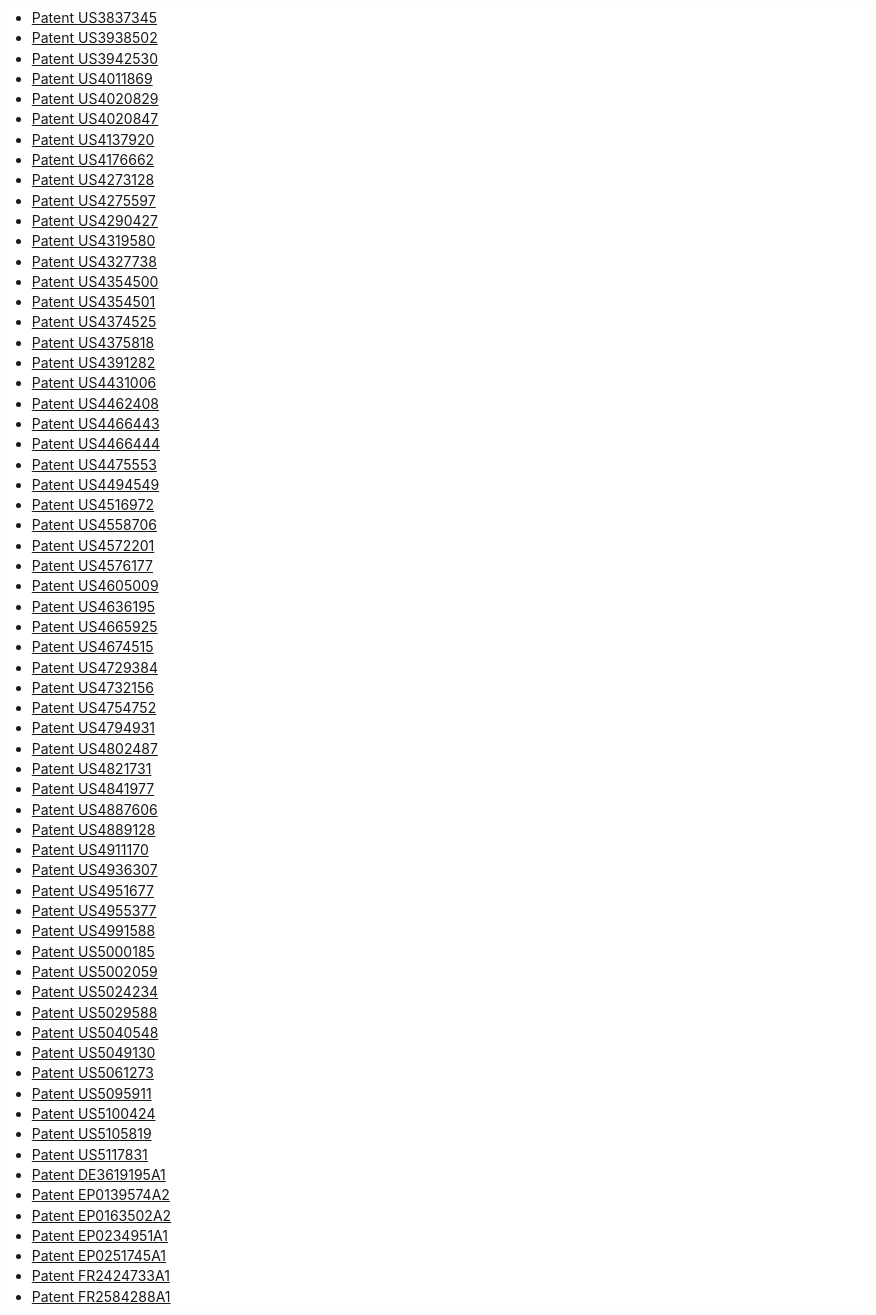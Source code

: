 -   [Patent US3837345](Patent_US3837345 "wikilink")
-   [Patent US3938502](Patent_US3938502 "wikilink")
-   [Patent US3942530](Patent_US3942530 "wikilink")
-   [Patent US4011869](Patent_US4011869 "wikilink")
-   [Patent US4020829](Patent_US4020829 "wikilink")
-   [Patent US4020847](Patent_US4020847 "wikilink")
-   [Patent US4137920](Patent_US4137920 "wikilink")
-   [Patent US4176662](Patent_US4176662 "wikilink")
-   [Patent US4273128](Patent_US4273128 "wikilink")
-   [Patent US4275597](Patent_US4275597 "wikilink")
-   [Patent US4290427](Patent_US4290427 "wikilink")
-   [Patent US4319580](Patent_US4319580 "wikilink")
-   [Patent US4327738](Patent_US4327738 "wikilink")
-   [Patent US4354500](Patent_US4354500 "wikilink")
-   [Patent US4354501](Patent_US4354501 "wikilink")
-   [Patent US4374525](Patent_US4374525 "wikilink")
-   [Patent US4375818](Patent_US4375818 "wikilink")
-   [Patent US4391282](Patent_US4391282 "wikilink")
-   [Patent US4431006](Patent_US4431006 "wikilink")
-   [Patent US4462408](Patent_US4462408 "wikilink")
-   [Patent US4466443](Patent_US4466443 "wikilink")
-   [Patent US4466444](Patent_US4466444 "wikilink")
-   [Patent US4475553](Patent_US4475553 "wikilink")
-   [Patent US4494549](Patent_US4494549 "wikilink")
-   [Patent US4516972](Patent_US4516972 "wikilink")
-   [Patent US4558706](Patent_US4558706 "wikilink")
-   [Patent US4572201](Patent_US4572201 "wikilink")
-   [Patent US4576177](Patent_US4576177 "wikilink")
-   [Patent US4605009](Patent_US4605009 "wikilink")
-   [Patent US4636195](Patent_US4636195 "wikilink")
-   [Patent US4665925](Patent_US4665925 "wikilink")
-   [Patent US4674515](Patent_US4674515 "wikilink")
-   [Patent US4729384](Patent_US4729384 "wikilink")
-   [Patent US4732156](Patent_US4732156 "wikilink")
-   [Patent US4754752](Patent_US4754752 "wikilink")
-   [Patent US4794931](Patent_US4794931 "wikilink")
-   [Patent US4802487](Patent_US4802487 "wikilink")
-   [Patent US4821731](Patent_US4821731 "wikilink")
-   [Patent US4841977](Patent_US4841977 "wikilink")
-   [Patent US4887606](Patent_US4887606 "wikilink")
-   [Patent US4889128](Patent_US4889128 "wikilink")
-   [Patent US4911170](Patent_US4911170 "wikilink")
-   [Patent US4936307](Patent_US4936307 "wikilink")
-   [Patent US4951677](Patent_US4951677 "wikilink")
-   [Patent US4955377](Patent_US4955377 "wikilink")
-   [Patent US4991588](Patent_US4991588 "wikilink")
-   [Patent US5000185](Patent_US5000185 "wikilink")
-   [Patent US5002059](Patent_US5002059 "wikilink")
-   [Patent US5024234](Patent_US5024234 "wikilink")
-   [Patent US5029588](Patent_US5029588 "wikilink")
-   [Patent US5040548](Patent_US5040548 "wikilink")
-   [Patent US5049130](Patent_US5049130 "wikilink")
-   [Patent US5061273](Patent_US5061273 "wikilink")
-   [Patent US5095911](Patent_US5095911 "wikilink")
-   [Patent US5100424](Patent_US5100424 "wikilink")
-   [Patent US5105819](Patent_US5105819 "wikilink")
-   [Patent US5117831](Patent_US5117831 "wikilink")
-   [Patent DE3619195A1](Patent_DE3619195A1 "wikilink")
-   [Patent EP0139574A2](Patent_EP0139574A2 "wikilink")
-   [Patent EP0163502A2](Patent_EP0163502A2 "wikilink")
-   [Patent EP0234951A1](Patent_EP0234951A1 "wikilink")
-   [Patent EP0251745A1](Patent_EP0251745A1 "wikilink")
-   [Patent FR2424733A1](Patent_FR2424733A1 "wikilink")
-   [Patent FR2584288A1](Patent_FR2584288A1 "wikilink")